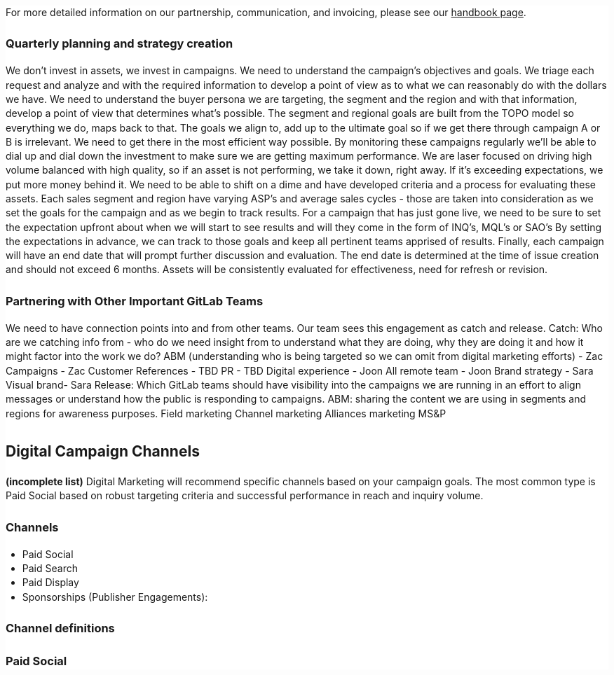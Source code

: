 For more detailed information on our partnership, communication, and invoicing, please see our [handbook page](https://handbook.gitlab.com/handbook/marketing/integrated-marketing/digital-strategy/agency/).
### Quarterly planning and strategy creation
We don’t invest in assets, we invest in campaigns. We need to understand the campaign’s objectives and goals. We triage each request and analyze and with the required information to develop a point of view as to what we can reasonably do with the dollars we have.
We need to understand the buyer persona we are targeting, the segment and the region and with that information, develop a point of view that determines what’s possible.
The segment and regional goals are built from the TOPO model so everything we do, maps back to that. The goals we align to, add up to the ultimate goal so if we get there through campaign A or B is irrelevant. We need to get there in the most efficient way possible.
By monitoring these campaigns regularly we’ll be able to dial up and dial down the investment to make sure we are getting maximum performance. We are laser focused on driving high volume balanced with high quality, so if an asset is not performing, we take it down, right away. If it’s exceeding expectations, we put more money behind it. We need to be able to shift on a dime and have developed criteria and a process for evaluating these assets.
Each sales segment and region have varying ASP’s and average sales cycles - those are taken into consideration as we set the goals for the campaign and as we begin to track results. For a campaign that has just gone live, we need to be sure to set the expectation upfront about when we will start to see results and will they come in the form of INQ’s, MQL’s or SAO’s By setting the expectations in advance, we can track to those goals and keep all pertinent teams apprised of results.
Finally, each campaign will have an end date that will prompt further discussion and evaluation. The end date is determined at the time of issue creation and should not exceed 6 months. Assets will be consistently evaluated for effectiveness, need for refresh or revision.
### Partnering with Other Important GitLab Teams
We need to have connection points into and from other teams. Our team sees this engagement as catch and release. Catch: Who are we catching info from - who do we need insight from to understand what they are doing, why they are doing it and how it might factor into the work we do?
ABM (understanding who is being targeted so we can omit from digital marketing efforts) - Zac
Campaigns - Zac
Customer References - TBD
PR - TBD
Digital experience - Joon
All remote team - Joon
Brand strategy - Sara
Visual brand- Sara
Release: Which GitLab teams should have visibility into the campaigns we are running in an effort to align messages or understand how the public is responding to campaigns.
ABM: sharing the content we are using in segments and regions for awareness purposes.
Field marketing
Channel marketing
Alliances marketing
MS&P
## Digital Campaign Channels
**(incomplete list)**
Digital Marketing will recommend specific channels based on your campaign goals. The most common type is Paid Social based on robust targeting criteria and successful performance in reach and inquiry volume.
### Channels
- Paid Social 
- Paid Search 
- Paid Display 
- Sponsorships (Publisher Engagements): 
### Channel definitions
### **Paid Social**